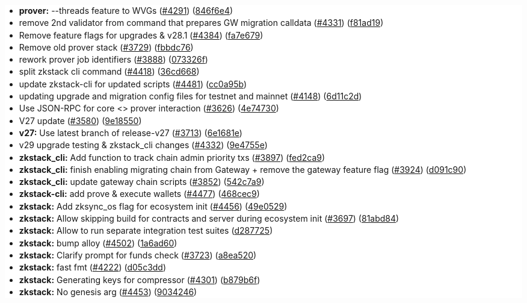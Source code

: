 * **prover:** --threads feature to WVGs ([#4291](https://github.com/matter-labs/zksync-era/issues/4291)) ([846f6e4](https://github.com/matter-labs/zksync-era/commit/846f6e449e9a65b629795f49ede7df4fa91b67af))
* remove 2nd validator from command that prepares GW migration calldata ([#4331](https://github.com/matter-labs/zksync-era/issues/4331)) ([f81ad19](https://github.com/matter-labs/zksync-era/commit/f81ad19ce95a6fcbf6d55ac02cadc1ea9d85229b))
* Remove feature flags for upgrades & v28.1 ([#4384](https://github.com/matter-labs/zksync-era/issues/4384)) ([fa7e679](https://github.com/matter-labs/zksync-era/commit/fa7e6790d87ecf0e7cb256789e4faea47aa8375b))
* Remove old prover stack ([#3729](https://github.com/matter-labs/zksync-era/issues/3729)) ([fbbdc76](https://github.com/matter-labs/zksync-era/commit/fbbdc76b86bf4f474c4c045778b69f80a30e9c60))
* rework prover job identifiers ([#3888](https://github.com/matter-labs/zksync-era/issues/3888)) ([073326f](https://github.com/matter-labs/zksync-era/commit/073326f124eae808ef0e25694e99f0dab5ee7af4))
* split zkstack cli command ([#4418](https://github.com/matter-labs/zksync-era/issues/4418)) ([36cd668](https://github.com/matter-labs/zksync-era/commit/36cd6681c97e7d83e4e1c97f94e5e09e7ad0c1d2))
* update zkstack-cli for updated scripts ([#4481](https://github.com/matter-labs/zksync-era/issues/4481)) ([cc0a95b](https://github.com/matter-labs/zksync-era/commit/cc0a95b96e658c8ad0306d5bc5f69ab3e45fdba8))
* updating upgrade and migration config files for testnet and mainnet ([#4148](https://github.com/matter-labs/zksync-era/issues/4148)) ([6d11c2d](https://github.com/matter-labs/zksync-era/commit/6d11c2ddc4808a384cfcf3a42ac6dba233025857))
* Use JSON-RPC for core &lt;&gt; prover interaction ([#3626](https://github.com/matter-labs/zksync-era/issues/3626)) ([4e74730](https://github.com/matter-labs/zksync-era/commit/4e7473011e6551bbeb3e7862872e99721aeba232))
* V27 update ([#3580](https://github.com/matter-labs/zksync-era/issues/3580)) ([9e18550](https://github.com/matter-labs/zksync-era/commit/9e1855050e3457ecef2b45a75e993dcdc2de370a))
* **v27:** Use latest branch of release-v27 ([#3713](https://github.com/matter-labs/zksync-era/issues/3713)) ([6e1681e](https://github.com/matter-labs/zksync-era/commit/6e1681e5cc1395ad6d2e0c768d2c347efa3180d3))
* v29 upgrade testing & zkstack_cli changes ([#4332](https://github.com/matter-labs/zksync-era/issues/4332)) ([9e4755e](https://github.com/matter-labs/zksync-era/commit/9e4755edb16328baf6f3e0632d700eb4c545eea6))
* **zkstack_cli:** Add function to track chain admin priority txs ([#3897](https://github.com/matter-labs/zksync-era/issues/3897)) ([fed2ca9](https://github.com/matter-labs/zksync-era/commit/fed2ca9e57c88db0d921a7374eae24f449fe27b1))
* **zkstack_cli:** finish enabling migrating chain from Gateway + remove the gateway feature flag ([#3924](https://github.com/matter-labs/zksync-era/issues/3924)) ([d091c90](https://github.com/matter-labs/zksync-era/commit/d091c90f61b95e9dea4be486d85fd520a706133a))
* **zkstack_cli:** update gateway chain scripts ([#3852](https://github.com/matter-labs/zksync-era/issues/3852)) ([542c7a9](https://github.com/matter-labs/zksync-era/commit/542c7a9c146f0b3b16d87a26590fc7958f910c79))
* **zkstack-cli:** add prove & execute wallets  ([#4477](https://github.com/matter-labs/zksync-era/issues/4477)) ([468cec9](https://github.com/matter-labs/zksync-era/commit/468cec9bf0fc72675f78e7894685d0b773ced2bf))
* **zkstack:** Add zksync_os flag for ecosystem init ([#4456](https://github.com/matter-labs/zksync-era/issues/4456)) ([49e0529](https://github.com/matter-labs/zksync-era/commit/49e052960a18cafa6e5c8c509583b12786ebc374))
* **zkstack:** Allow skipping build for contracts and server during ecosystem init ([#3697](https://github.com/matter-labs/zksync-era/issues/3697)) ([81abd84](https://github.com/matter-labs/zksync-era/commit/81abd841f6e061e3bdb1245754871e73b83ba7d8))
* **zkstack:** Allow to run separate integration test suites ([d287725](https://github.com/matter-labs/zksync-era/commit/d287725778b8dc625ed74088ea5dd2a8982d0224))
* **zkstack:** bump alloy ([#4502](https://github.com/matter-labs/zksync-era/issues/4502)) ([1a6ad60](https://github.com/matter-labs/zksync-era/commit/1a6ad60bcca8a3073bc62ff9711ed2b92b1b2ee7))
* **zkstack:** Clarify prompt for funds check ([#3723](https://github.com/matter-labs/zksync-era/issues/3723)) ([a8ea520](https://github.com/matter-labs/zksync-era/commit/a8ea5202a40d12fa4f4f33e0ff8d0a4df870fbff))
* **zkstack:** fast fmt ([#4222](https://github.com/matter-labs/zksync-era/issues/4222)) ([d05c3dd](https://github.com/matter-labs/zksync-era/commit/d05c3ddef1e93b0a906ec7bbb290976c6c014051))
* **zkstack:** Generating keys for compressor ([#4301](https://github.com/matter-labs/zksync-era/issues/4301)) ([b879b6f](https://github.com/matter-labs/zksync-era/commit/b879b6f99b7c5707691d84ee45e749efbacd4dce))
* **zkstack:** No genesis arg ([#4453](https://github.com/matter-labs/zksync-era/issues/4453)) ([9034246](https://github.com/matter-labs/zksync-era/commit/9034246a425e4b0cde355e1da3dd2d9cb6cbf726))
